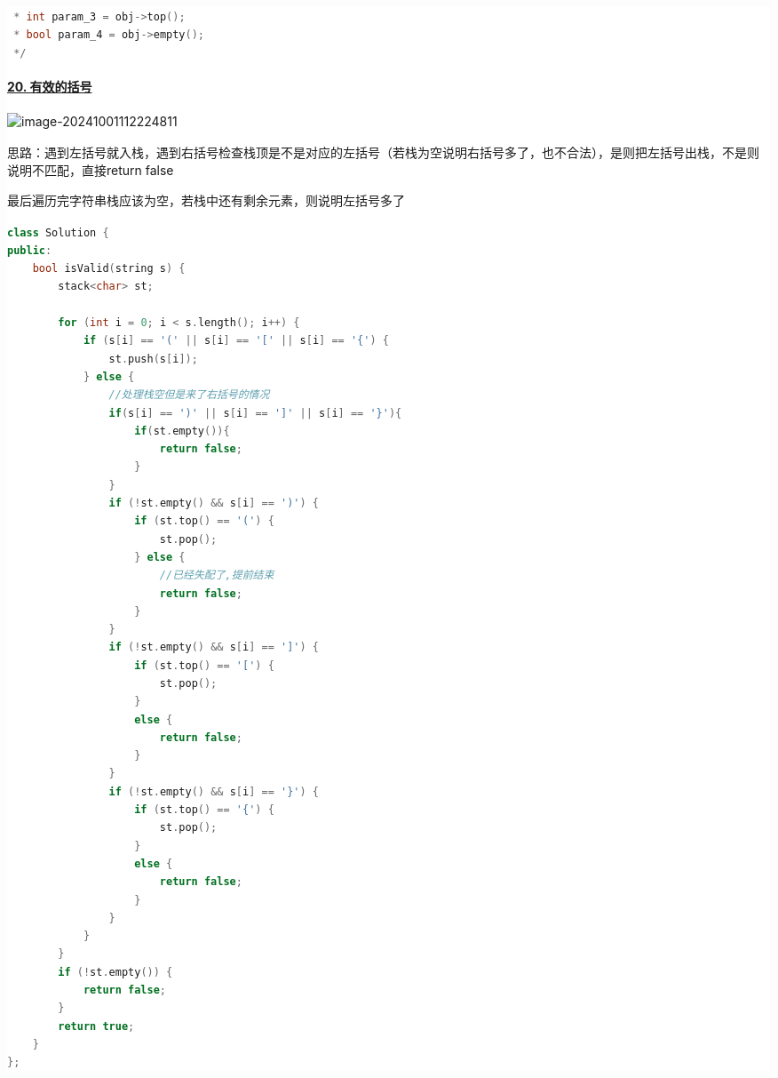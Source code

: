 ```cpp
 * int param_3 = obj->top();
 * bool param_4 = obj->empty();
 */
```



#### [20. 有效的括号](https://leetcode.cn/problems/valid-parentheses/)

![image-20241001112224811](https://blue-satchel.oss-cn-chengdu.aliyuncs.com/img/202410011122874.png)

思路：遇到左括号就入栈，遇到右括号检查栈顶是不是对应的左括号（若栈为空说明右括号多了，也不合法），是则把左括号出栈，不是则说明不匹配，直接return false

最后遍历完字符串栈应该为空，若栈中还有剩余元素，则说明左括号多了

```cpp
class Solution {
public:
    bool isValid(string s) {
        stack<char> st;

        for (int i = 0; i < s.length(); i++) {
            if (s[i] == '(' || s[i] == '[' || s[i] == '{') {
                st.push(s[i]);
            } else {
                //处理栈空但是来了右括号的情况
                if(s[i] == ')' || s[i] == ']' || s[i] == '}'){
                    if(st.empty()){
                        return false;
                    }
                }
                if (!st.empty() && s[i] == ')') {
                    if (st.top() == '(') {
                        st.pop();
                    } else {
                        //已经失配了,提前结束
                        return false;
                    }
                }
                if (!st.empty() && s[i] == ']') {
                    if (st.top() == '[') {
                        st.pop();
                    }
                    else {
                        return false;
                    }
                }
                if (!st.empty() && s[i] == '}') {
                    if (st.top() == '{') {
                        st.pop();
                    }
                    else {
                        return false;
                    }
                }
            }
        }
        if (!st.empty()) {
            return false;
        }
        return true;
    }
};
```
